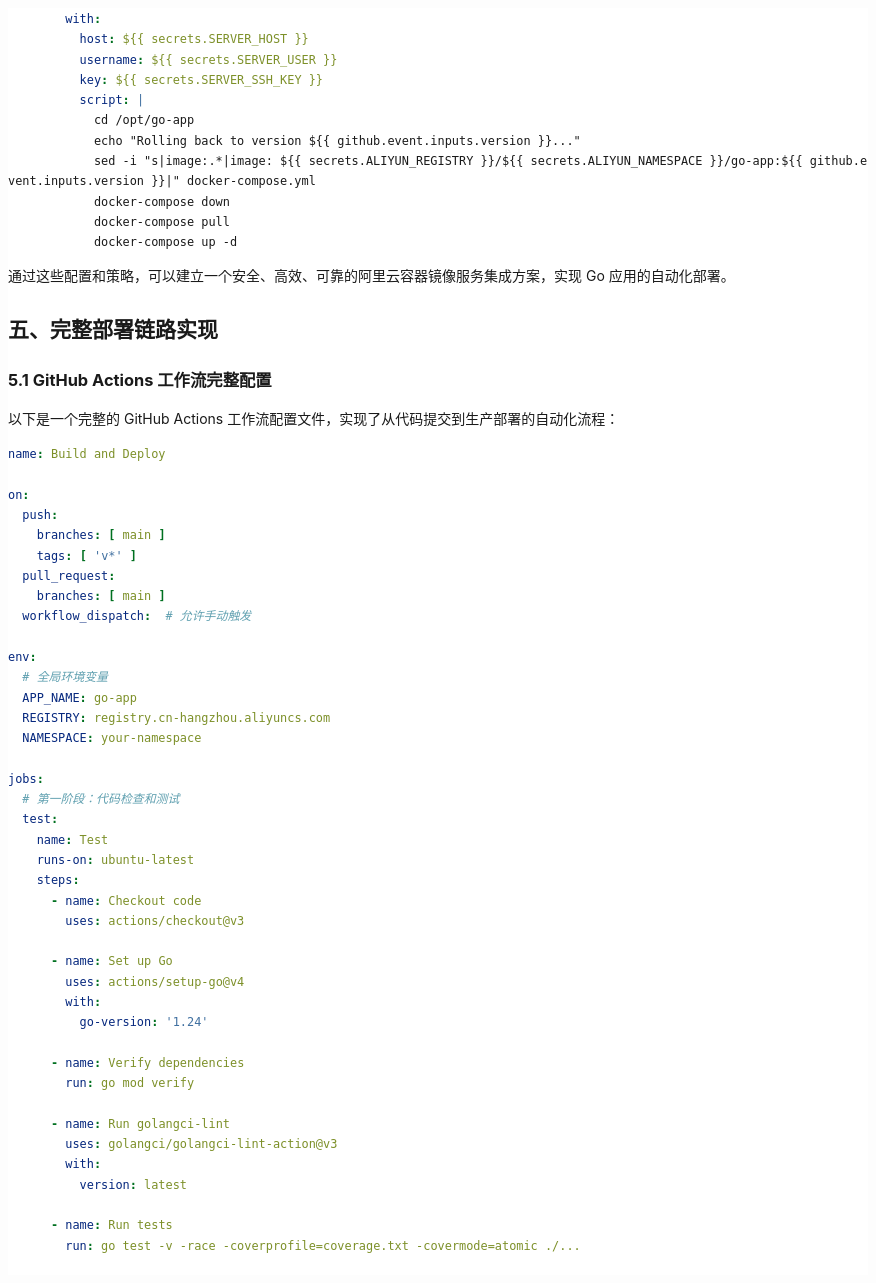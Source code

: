    ```yaml
           with:
             host: ${{ secrets.SERVER_HOST }}
             username: ${{ secrets.SERVER_USER }}
             key: ${{ secrets.SERVER_SSH_KEY }}
             script: |
               cd /opt/go-app
               echo "Rolling back to version ${{ github.event.inputs.version }}..."
               sed -i "s|image:.*|image: ${{ secrets.ALIYUN_REGISTRY }}/${{ secrets.ALIYUN_NAMESPACE }}/go-app:${{ github.event.inputs.version }}|" docker-compose.yml
               docker-compose down
               docker-compose pull
               docker-compose up -d
   ```

通过这些配置和策略，可以建立一个安全、高效、可靠的阿里云容器镜像服务集成方案，实现 Go 应用的自动化部署。

## 五、完整部署链路实现

### 5.1 GitHub Actions 工作流完整配置

以下是一个完整的 GitHub Actions 工作流配置文件，实现了从代码提交到生产部署的自动化流程：

```yaml
name: Build and Deploy

on:
  push:
    branches: [ main ]
    tags: [ 'v*' ]
  pull_request:
    branches: [ main ]
  workflow_dispatch:  # 允许手动触发

env:
  # 全局环境变量
  APP_NAME: go-app
  REGISTRY: registry.cn-hangzhou.aliyuncs.com
  NAMESPACE: your-namespace

jobs:
  # 第一阶段：代码检查和测试
  test:
    name: Test
    runs-on: ubuntu-latest
    steps:
      - name: Checkout code
        uses: actions/checkout@v3
      
      - name: Set up Go
        uses: actions/setup-go@v4
        with:
          go-version: '1.24'
      
      - name: Verify dependencies
        run: go mod verify
      
      - name: Run golangci-lint
        uses: golangci/golangci-lint-action@v3
        with:
          version: latest
      
      - name: Run tests
        run: go test -v -race -coverprofile=coverage.txt -covermode=atomic ./...
      
```